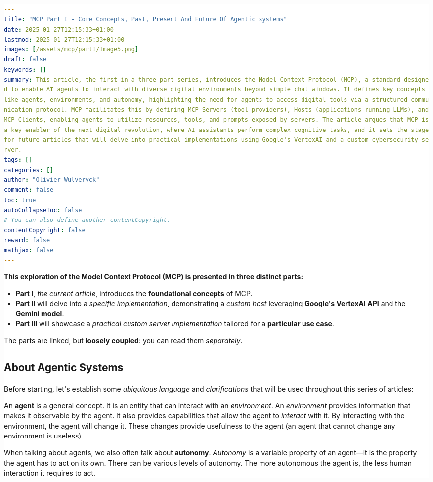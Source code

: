 ```yaml
---
title: "MCP Part I - Core Concepts, Past, Present And Future Of Agentic systems"
date: 2025-01-27T12:15:33+01:00
lastmod: 2025-01-27T12:15:33+01:00
images: [/assets/mcp/partI/Image5.png]
draft: false
keywords: []
summary: This article, the first in a three-part series, introduces the Model Context Protocol (MCP), a standard designed to enable AI agents to interact with diverse digital environments beyond simple chat windows. It defines key concepts like agents, environments, and autonomy, highlighting the need for agents to access digital tools via a structured communication protocol. MCP facilitates this by defining MCP Servers (tool providers), Hosts (applications running LLMs), and MCP Clients, enabling agents to utilize resources, tools, and prompts exposed by servers. The article argues that MCP is a key enabler of the next digital revolution, where AI assistants perform complex cognitive tasks, and it sets the stage for future articles that will delve into practical implementations using Google's VertexAI and a custom cybersecurity server.
tags: []
categories: []
author: "Olivier Wulveryck"
comment: false
toc: true
autoCollapseToc: false
# You can also define another contentCopyright.
contentCopyright: false
reward: false
mathjax: false
---
```


**This exploration of the Model Context Protocol (MCP) is presented in three distinct parts:**

-   **Part I**, *the current article*, introduces the **foundational concepts** of MCP.
-   **Part II** will delve into a *specific implementation*, demonstrating a *custom host* leveraging **Google's VertexAI API** and the **Gemini model**.
-   **Part III** will showcase a *practical custom server implementation* tailored for a **particular use case**.

The parts are linked, but **loosely coupled**: you can read them *separately*.

## About Agentic Systems

Before starting, let's establish some *ubiquitous language* and *clarifications* that will be used throughout this series of articles:

An **agent** is a general concept. It is an entity that can interact with an *environment*.
An *environment* provides information that makes it observable by the agent. It also provides capabilities that allow the agent to *interact* with it.
By interacting with the environment, the agent will change it. These changes provide usefulness to the agent (an agent that cannot change any environment is useless).

When talking about agents, we also often talk about **autonomy**. *Autonomy* is a variable property of an agent—it is the property the agent has to act on its own.
There can be various levels of autonomy. The more autonomous the agent is, the less human interaction it requires to act.
